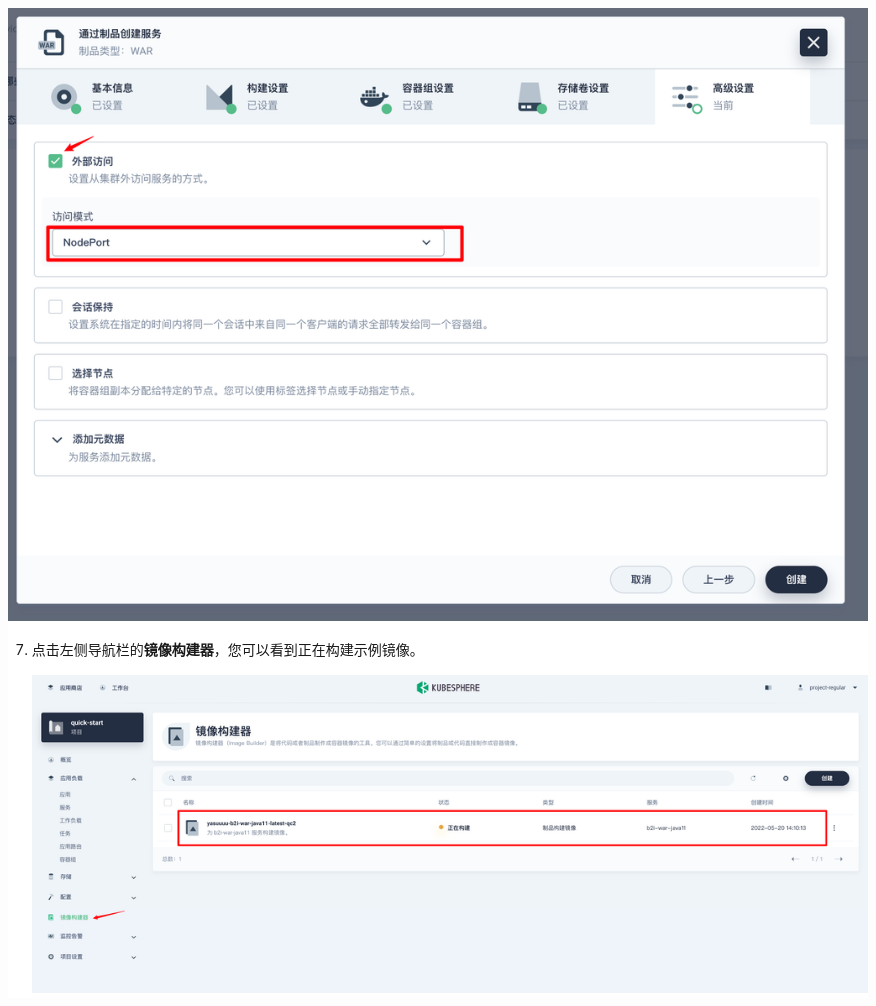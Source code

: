    ![image-20220520141003289](./pic/image-20220520141003289.png)

7. 点击左侧导航栏的**镜像构建器**，您可以看到正在构建示例镜像。

   ![image-20220520141124834](./pic/image-20220520141124834.png)
